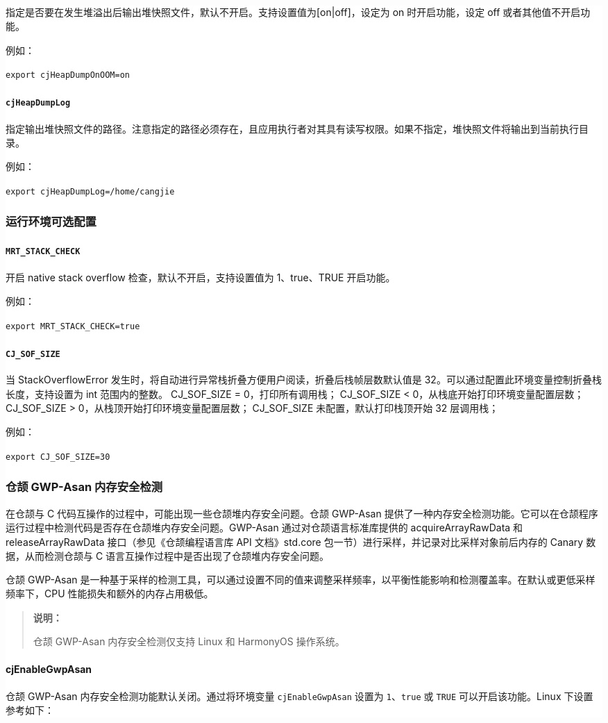 指定是否要在发生堆溢出后输出堆快照文件，默认不开启。支持设置值为[on|off]，设定为 on 时开启功能，设定 off 或者其他值不开启功能。

例如：

```shell
export cjHeapDumpOnOOM=on
```

#### `cjHeapDumpLog`

指定输出堆快照文件的路径。注意指定的路径必须存在，且应用执行者对其具有读写权限。如果不指定，堆快照文件将输出到当前执行目录。

例如：

```shell
export cjHeapDumpLog=/home/cangjie
```

### 运行环境可选配置

#### `MRT_STACK_CHECK`

开启 native stack overflow 检查，默认不开启，支持设置值为 1、true、TRUE 开启功能。

例如：

```shell
export MRT_STACK_CHECK=true
```

#### `CJ_SOF_SIZE`

当 StackOverflowError 发生时，将自动进行异常栈折叠方便用户阅读，折叠后栈帧层数默认值是 32。可以通过配置此环境变量控制折叠栈长度，支持设置为 int 范围内的整数。
CJ_SOF_SIZE = 0，打印所有调用栈；
CJ_SOF_SIZE < 0，从栈底开始打印环境变量配置层数；
CJ_SOF_SIZE > 0，从栈顶开始打印环境变量配置层数；
CJ_SOF_SIZE 未配置，默认打印栈顶开始 32 层调用栈；

例如：

```shell
export CJ_SOF_SIZE=30
```

### 仓颉 GWP-Asan 内存安全检测

在仓颉与 C 代码互操作的过程中，可能出现一些仓颉堆内存安全问题。仓颉 GWP-Asan 提供了一种内存安全检测功能。它可以在仓颉程序运行过程中检测代码是否存在仓颉堆内存安全问题。GWP-Asan 通过对仓颉语言标准库提供的 acquireArrayRawData 和 releaseArrayRawData 接口（参见《仓颉编程语言库 API 文档》std.core 包一节）进行采样，并记录对比采样对象前后内存的 Canary 数据，从而检测仓颉与 C 语言互操作过程中是否出现了仓颉堆内存安全问题。

仓颉 GWP-Asan 是一种基于采样的检测工具，可以通过设置不同的值来调整采样频率，以平衡性能影响和检测覆盖率。在默认或更低采样频率下，CPU 性能损失和额外的内存占用极低。

> **说明：**
>
> 仓颉 GWP-Asan 内存安全检测仅支持 Linux 和 HarmonyOS 操作系统。

#### cjEnableGwpAsan

仓颉 GWP-Asan 内存安全检测功能默认关闭。通过将环境变量 `cjEnableGwpAsan` 设置为 `1`、`true` 或 `TRUE` 可以开启该功能。Linux 下设置参考如下：
